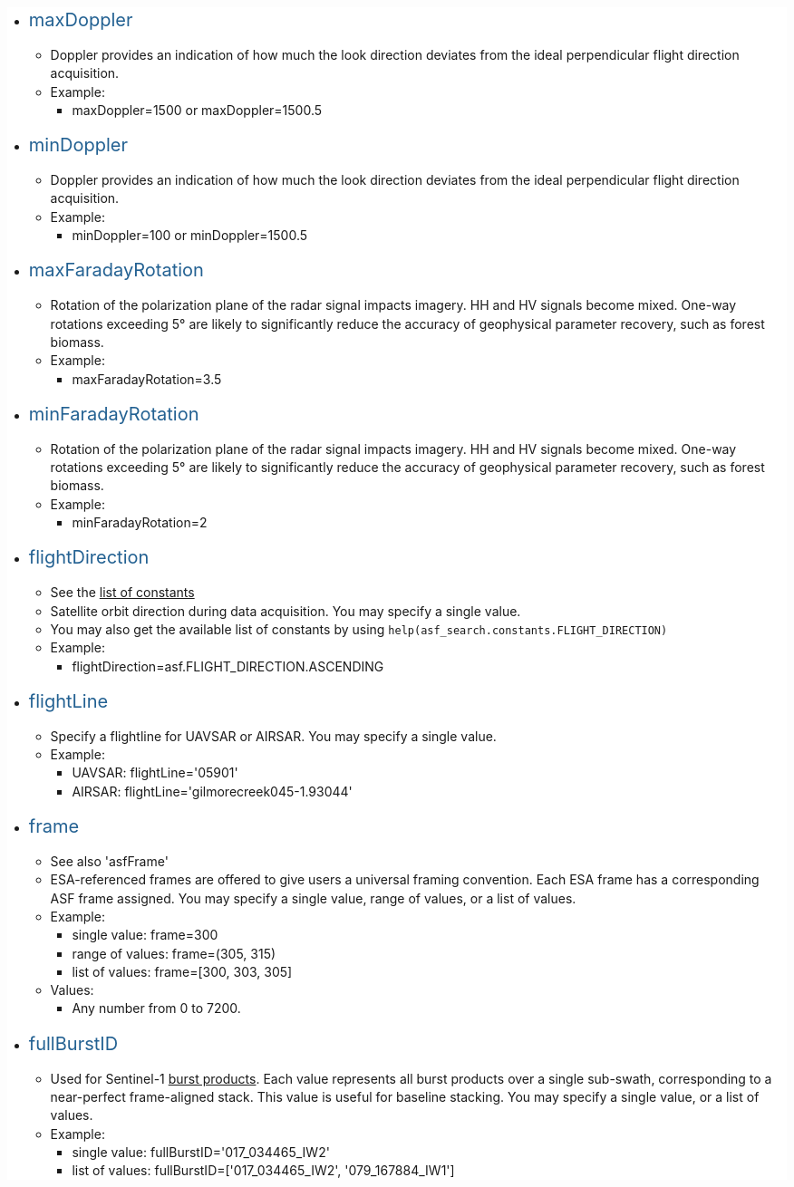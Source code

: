 - <span style="color: #236192; font-size: 20px;">maxDoppler</span>
    - Doppler provides an indication of how much the look direction deviates from the ideal perpendicular flight direction acquisition.
    - Example:
        - maxDoppler=1500 or maxDoppler=1500.5

- <span style="color: #236192; font-size: 20px;">minDoppler</span>
    - Doppler provides an indication of how much the look direction deviates from the ideal perpendicular flight direction acquisition.
    - Example:
        - minDoppler=100 or minDoppler=1500.5

- <span style="color: #236192; font-size: 20px;">maxFaradayRotation</span>
    - Rotation of the polarization plane of the radar signal impacts imagery. HH and HV signals become mixed. One-way rotations exceeding 5° are likely to significantly reduce the accuracy of geophysical parameter recovery, such as forest biomass.
    - Example:
        - maxFaradayRotation=3.5

- <span style="color: #236192; font-size: 20px;">minFaradayRotation</span>
    - Rotation of the polarization plane of the radar signal impacts imagery. HH and HV signals become mixed. One-way rotations exceeding 5° are likely to significantly reduce the accuracy of geophysical parameter recovery, such as forest biomass.
    - Example:
        - minFaradayRotation=2

- <span style="color: #236192; font-size: 20px;">flightDirection</span>
    - See the [list of constants](https://github.com/asfadmin/Discovery-asf_search/blob/master/asf_search/constants/FLIGHT_DIRECTION.py)
    - Satellite orbit direction during data acquisition. You may specify a single value.
    - You may also get the available list of constants by using ```help(asf_search.constants.FLIGHT_DIRECTION)```
    - Example:
        - flightDirection=asf.FLIGHT_DIRECTION.ASCENDING

- <span style="color: #236192; font-size: 20px;">flightLine</span>
    - Specify a flightline for UAVSAR or AIRSAR. You may specify a single value.
    - Example:
        - UAVSAR: flightLine='05901'
        - AIRSAR: flightLine='gilmorecreek045-1.93044'

- <span style="color: #236192; font-size: 20px;">frame</span>
    - See also 'asfFrame'
    - ESA-referenced frames are offered to give users a universal framing convention. Each ESA frame has a corresponding ASF frame assigned. You may specify a single value, range of values, or a list of values.
    - Example:
        - single value: frame=300
        - range of values: frame=(305, 315)
        - list of values: frame=[300, 303, 305]
    - Values:
        - Any number from 0 to 7200.

- <span style="color: #236192; font-size: 20px;">fullBurstID</span>
    - Used for Sentinel-1 [burst products](/datasets/using_ASF_data/#sentinel-1-bursts). Each value represents all burst products over a single sub-swath, corresponding to a near-perfect frame-aligned stack. This value is useful for baseline stacking. You may specify a single value, or a list of values.
    - Example:
        - single value: fullBurstID='017_034465_IW2'
        - list of values: fullBurstID=['017_034465_IW2', '079_167884_IW1']
